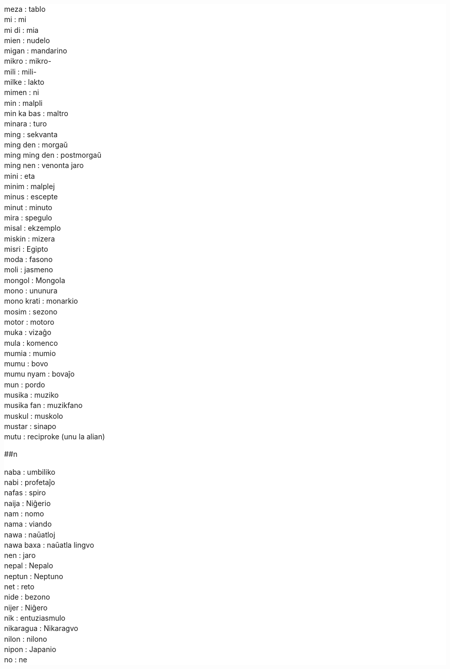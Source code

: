 meza : tablo  
mi : mi  
mi di : mia  
mien : nudelo  
migan : mandarino  
mikro : mikro-  
mili : mili-  
milke : lakto  
mimen : ni  
min : malpli  
min ka bas : maltro  
minara : turo  
ming : sekvanta  
ming den : morgaŭ  
ming ming den : postmorgaŭ  
ming nen : venonta jaro  
mini : eta  
minim : malplej  
minus : escepte  
minut : minuto  
mira : spegulo  
misal : ekzemplo  
miskin : mizera  
misri : Egipto  
moda : fasono  
moli : jasmeno  
mongol : Mongola  
mono : ununura  
mono krati : monarkio  
mosim : sezono  
motor : motoro  
muka : vizaĝo  
mula : komenco  
mumia : mumio  
mumu : bovo  
mumu nyam : bovaĵo  
mun : pordo  
musika : muziko  
musika fan : muzikfano  
muskul : muskolo  
mustar : sinapo  
mutu : reciproke (unu la alian)  

##n

naba : umbiliko  
nabi : profetaĵo  
nafas : spiro  
naija : Niĝerio  
nam : nomo  
nama : viando  
nawa : naūatloj  
nawa baxa : naūatla lingvo  
nen : jaro  
nepal : Nepalo  
neptun : Neptuno  
net : reto  
nide : bezono  
nijer : Niĝero  
nik : entuziasmulo  
nikaragua : Nikaragvo  
nilon : nilono  
nipon : Japanio  
no : ne  